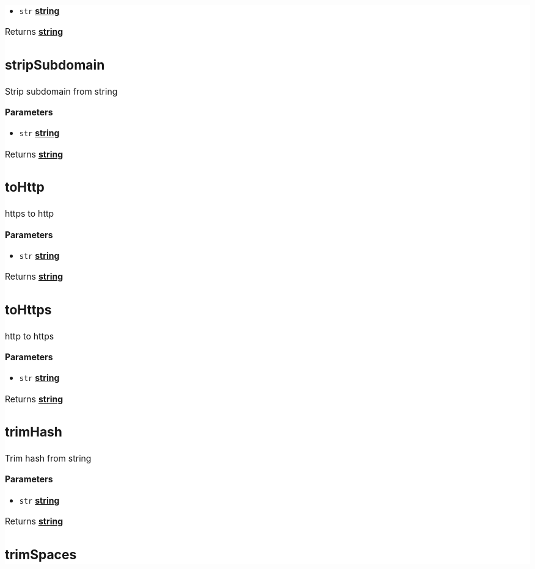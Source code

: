 -   `str` **[string](https://developer.mozilla.org/en-US/docs/Web/JavaScript/Reference/Global_Objects/String)** 

Returns **[string](https://developer.mozilla.org/en-US/docs/Web/JavaScript/Reference/Global_Objects/String)** 

## stripSubdomain

Strip subdomain from string

**Parameters**

-   `str` **[string](https://developer.mozilla.org/en-US/docs/Web/JavaScript/Reference/Global_Objects/String)** 

Returns **[string](https://developer.mozilla.org/en-US/docs/Web/JavaScript/Reference/Global_Objects/String)** 

## toHttp

https to http

**Parameters**

-   `str` **[string](https://developer.mozilla.org/en-US/docs/Web/JavaScript/Reference/Global_Objects/String)** 

Returns **[string](https://developer.mozilla.org/en-US/docs/Web/JavaScript/Reference/Global_Objects/String)** 

## toHttps

http to https

**Parameters**

-   `str` **[string](https://developer.mozilla.org/en-US/docs/Web/JavaScript/Reference/Global_Objects/String)** 

Returns **[string](https://developer.mozilla.org/en-US/docs/Web/JavaScript/Reference/Global_Objects/String)** 

## trimHash

Trim hash from string

**Parameters**

-   `str` **[string](https://developer.mozilla.org/en-US/docs/Web/JavaScript/Reference/Global_Objects/String)** 

Returns **[string](https://developer.mozilla.org/en-US/docs/Web/JavaScript/Reference/Global_Objects/String)** 

## trimSpaces
